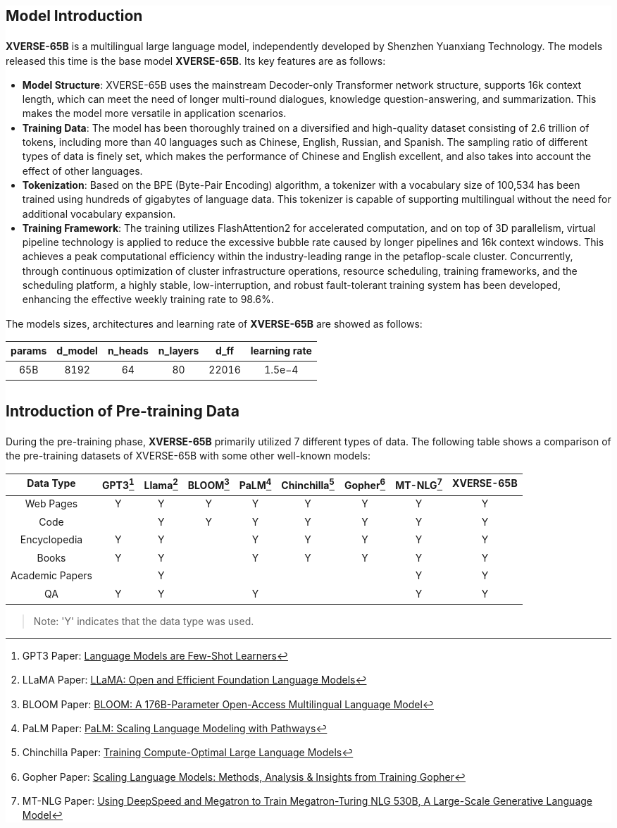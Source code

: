 ## Model Introduction

**XVERSE-65B** is a multilingual large language model, independently developed by Shenzhen Yuanxiang Technology. The models released this time is the base model **XVERSE-65B**. Its key features are as follows:

- **Model Structure**: XVERSE-65B uses the mainstream Decoder-only Transformer network structure, supports 16k context length, which can meet the need of longer multi-round dialogues, knowledge question-answering, and summarization. This makes the model more versatile in application scenarios.
- **Training Data**: The model has been thoroughly trained on a diversified and high-quality dataset consisting of 2.6 trillion of tokens, including more than 40 languages such as Chinese, English, Russian, and Spanish. The sampling ratio of different types of data is finely set, which makes the performance of Chinese and English excellent, and also takes into account the effect of other languages.
- **Tokenization**: Based on the BPE (Byte-Pair Encoding) algorithm, a tokenizer with a vocabulary size of 100,534 has been trained using hundreds of gigabytes of language data. This tokenizer is capable of supporting multilingual without the need for additional vocabulary expansion.
- **Training Framework**: The training utilizes FlashAttention2 for accelerated computation, and on top of 3D parallelism, virtual pipeline technology is applied to reduce the excessive bubble rate caused by longer pipelines and 16k context windows. This achieves a peak computational efficiency within the industry-leading range in the petaflop-scale cluster. Concurrently, through continuous optimization of cluster infrastructure operations, resource scheduling, training frameworks, and the scheduling platform, a highly stable, low-interruption, and robust fault-tolerant training system has been developed, enhancing the effective weekly training rate to 98.6%.

The models sizes, architectures and learning rate of **XVERSE-65B** are showed as follows:

| params | d_model | n_heads | n_layers |  d_ff | learning rate |
|:------:|:-------:|:-------:|:--------:|:-----:|:-------------:|
|  65B |   8192  |    64   |    80    | 22016 |     1.5e−4    |

## Introduction of Pre-training Data

During the pre-training phase, **XVERSE-65B** primarily utilized 7 different types of data. The following table shows a comparison of the pre-training datasets of XVERSE-65B with some other well-known models:

| Data Type       | GPT3[^1] | Llama[^2] | BLOOM[^3] | PaLM[^4] | Chinchilla[^5] | Gopher[^6] | MT-NLG[^7] | XVERSE-65B |
|:---------------:|:--------:|:---------:|:---------:|:--------:|:--------------:|:----------:|:----------:|:----------:|
| Web Pages       | Y        | Y         | Y         | Y        | Y              | Y          | Y          | Y          |
| Code            |          | Y         | Y         | Y        | Y              | Y          | Y          | Y          |
| Encyclopedia    | Y        | Y         |           | Y        | Y              | Y          | Y          | Y          |
| Books           | Y        | Y         |           | Y        | Y              | Y          | Y          | Y          |
| Academic Papers |          | Y         |           |          |                |            | Y          | Y          |
| QA             | Y        | Y         |           | Y        |                |            | Y          | Y          |

> Note: 'Y' indicates that the data type was used.


[^1]: GPT3 Paper: [Language Models are Few-Shot Learners](https://arxiv.org/abs/2005.14165)
[^2]: LLaMA Paper: [LLaMA: Open and Efficient Foundation Language Models](https://arxiv.org/abs/2302.13971)
[^3]: BLOOM Paper: [BLOOM: A 176B-Parameter Open-Access Multilingual Language Model](https://arxiv.org/abs/2211.05100)
[^4]: PaLM Paper: [PaLM: Scaling Language Modeling with Pathways](https://arxiv.org/abs/2204.02311)
[^5]: Chinchilla Paper: [Training Compute-Optimal Large Language Models](https://arxiv.org/abs/2203.15556)
[^6]: Gopher Paper: [Scaling Language Models: Methods, Analysis & Insights from Training Gopher](https://arxiv.org/abs/2112.11446)
[^7]: MT-NLG Paper: [Using DeepSpeed and Megatron to Train Megatron-Turing NLG 530B, A Large-Scale Generative Language Model](https://arxiv.org/abs/2201.11990)